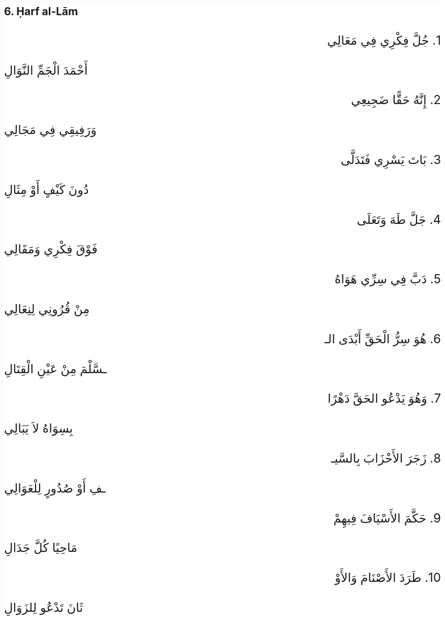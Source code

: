 ## 6. Ḥarf al-Lām

<div style="direction: rtl; font-size: x-large" class="text-justify">
        <p>
                1. جُلَّ فِكْرِي فِي مَعَالِي 
        </p>
        <p style="text-align: left" class="bor">
		أَحْمَدَ الْجَمِّ النَّوَالِ
        </p>
        <p>
                2. إِنَّهُ حَقًّا ضَجِيعِي
        </p>
        <p style="text-align: left" class="bor">
		وَرَفِيقِي فِي مَجَالِي
        </p>
        <p>
                3. بَاتَ يَسْرِي فَتَدَلَّى 
        </p>
        <p style="text-align: left" class="bor">
		دُونَ كَيْفٍ أَوْ مِثَالِ
        </p>
        <p>
                4. جَلَّ طَهَ وَتَعَلَى 
        </p>
        <p style="text-align: left" class="bor">
		فَوْقَ فِكْرِي وَمَقَالِي
        </p>
        <p>
                5. دَبَّ فِي سِرِّي هَوَاهُ 
        </p>
        <p style="text-align: left" class="bor">
		مِنْ قُرُونِي لِنِعَالِي
        </p>
        <p>
                6. هُوَ سِرُّ الْحَقِّ أَبْدَى الـ 
        </p>
        <p style="text-align: left" class="bor">
		ـسَّلْمَ مِنْ عَيْنِ الْقِتَالِ
        </p>
        <p>
                7. وَهُوَ يَدْعُو الحَقَّ دَهْرًا 
        </p>
        <p style="text-align: left" class="bor">
		بِسِوَاهُ لاَ يَبَالِي
        </p>
        <p>
                8. زَجَرَ الأَحْزَابَ بِالسَّيـ 
        </p>
        <p style="text-align: left" class="bor">
		ـفِ أَوْ صُدُورٍ لِلْعَوَالِي 
        </p>
        <p>
                9. حَكَّمَ الأَسْيَافَ فِيهِمْ 
        </p>
        <p style="text-align: left" class="bor">
		مَاحِيًا كُلَّ جَدَالِ
        </p>
        <p>
                10. طَرَدَ الأَصْنَامَ وَالأَوْ 
        </p>
        <p style="text-align: left" class="bor">
		ثَانَ تَدْعُو لِلزَوَالِ
        </p>